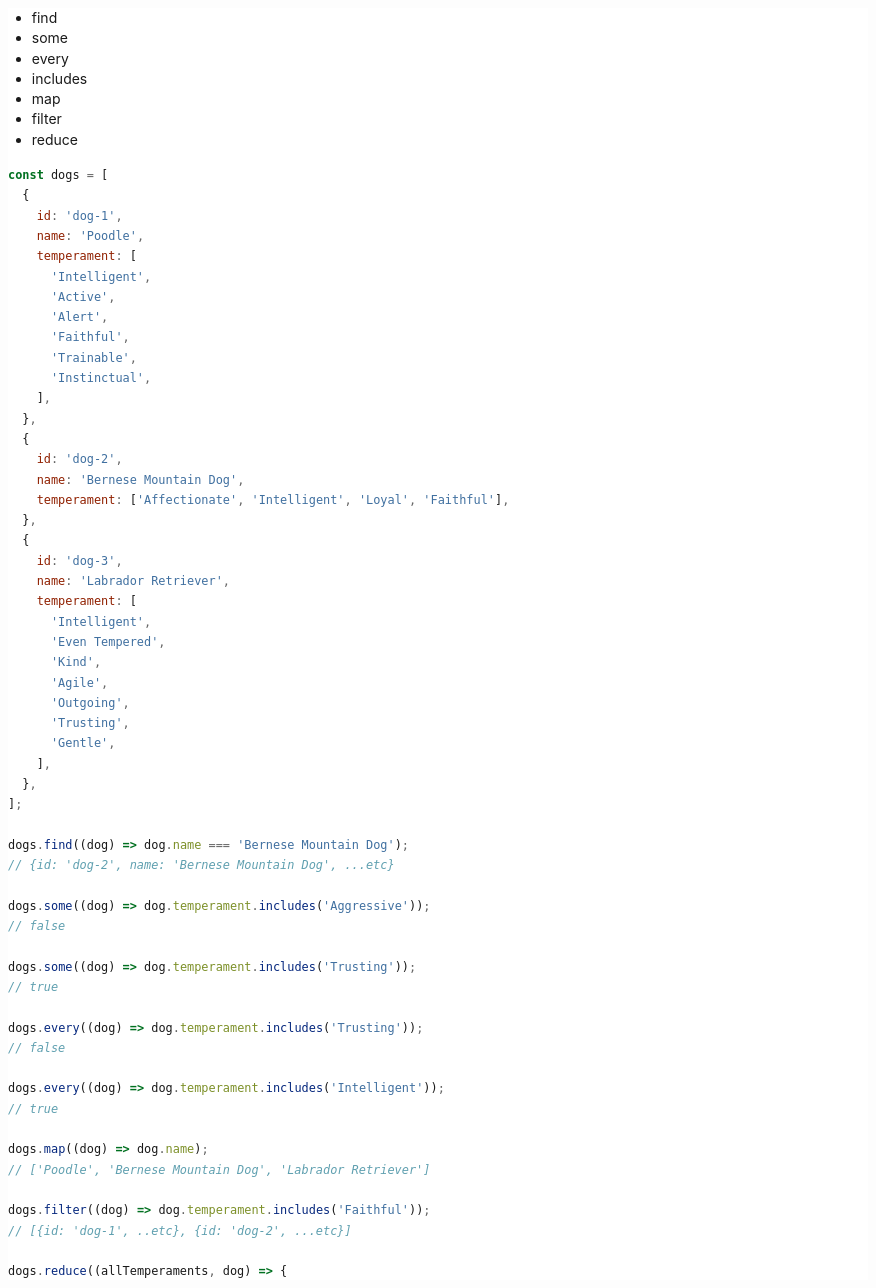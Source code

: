 - find
- some
- every
- includes
- map
- filter
- reduce

```javascript
const dogs = [
  {
    id: 'dog-1',
    name: 'Poodle',
    temperament: [
      'Intelligent',
      'Active',
      'Alert',
      'Faithful',
      'Trainable',
      'Instinctual',
    ],
  },
  {
    id: 'dog-2',
    name: 'Bernese Mountain Dog',
    temperament: ['Affectionate', 'Intelligent', 'Loyal', 'Faithful'],
  },
  {
    id: 'dog-3',
    name: 'Labrador Retriever',
    temperament: [
      'Intelligent',
      'Even Tempered',
      'Kind',
      'Agile',
      'Outgoing',
      'Trusting',
      'Gentle',
    ],
  },
];

dogs.find((dog) => dog.name === 'Bernese Mountain Dog');
// {id: 'dog-2', name: 'Bernese Mountain Dog', ...etc}

dogs.some((dog) => dog.temperament.includes('Aggressive'));
// false

dogs.some((dog) => dog.temperament.includes('Trusting'));
// true

dogs.every((dog) => dog.temperament.includes('Trusting'));
// false

dogs.every((dog) => dog.temperament.includes('Intelligent'));
// true

dogs.map((dog) => dog.name);
// ['Poodle', 'Bernese Mountain Dog', 'Labrador Retriever']

dogs.filter((dog) => dog.temperament.includes('Faithful'));
// [{id: 'dog-1', ..etc}, {id: 'dog-2', ...etc}]

dogs.reduce((allTemperaments, dog) => {
```